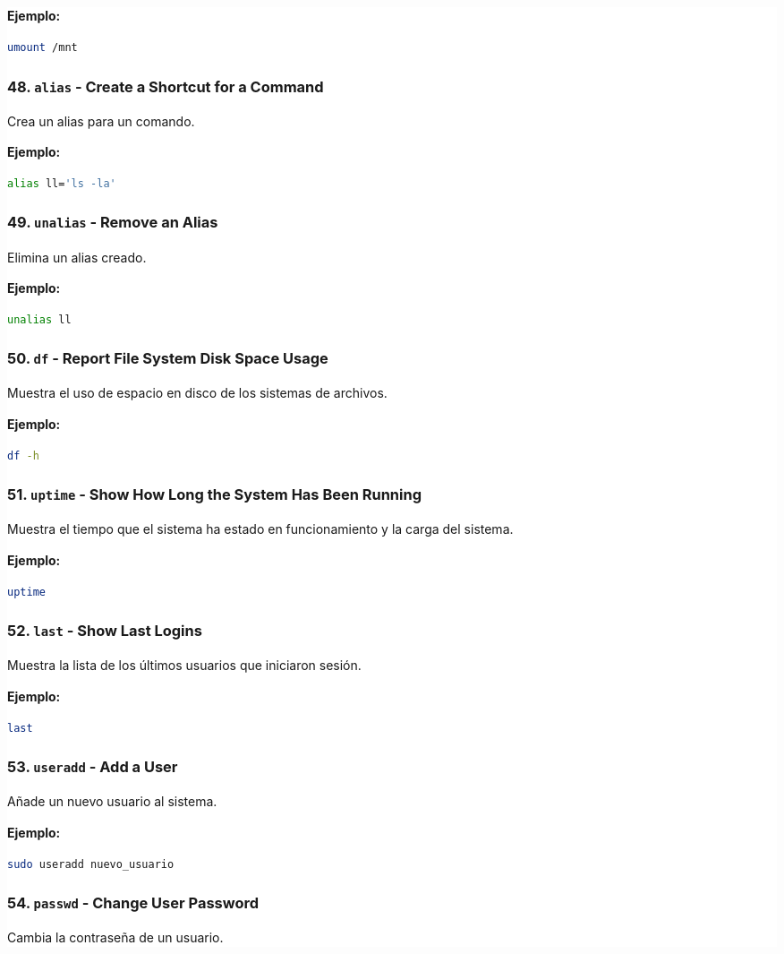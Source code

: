 **Ejemplo:**
```bash
umount /mnt
```

### 48. `alias` - Create a Shortcut for a Command
Crea un alias para un comando.

**Ejemplo:**
```bash
alias ll='ls -la'
```

### 49. `unalias` - Remove an Alias
Elimina un alias creado.

**Ejemplo:**
```bash
unalias ll
```

### 50. `df` - Report File System Disk Space Usage
Muestra el uso de espacio en disco de los sistemas de archivos.

**Ejemplo:**
```bash
df -h
```

### 51. `uptime` - Show How Long the System Has Been Running
Muestra el tiempo que el sistema ha estado en funcionamiento y la carga del sistema.

**Ejemplo:**
```bash
uptime
```

### 52. `last` - Show Last Logins
Muestra la lista de los últimos usuarios que iniciaron sesión.

**Ejemplo:**
```bash
last
```

### 53. `useradd` - Add a User
Añade un nuevo usuario al sistema.

**Ejemplo:**
```bash
sudo useradd nuevo_usuario
```

### 54. `passwd` - Change User Password
Cambia la contraseña de un usuario.
